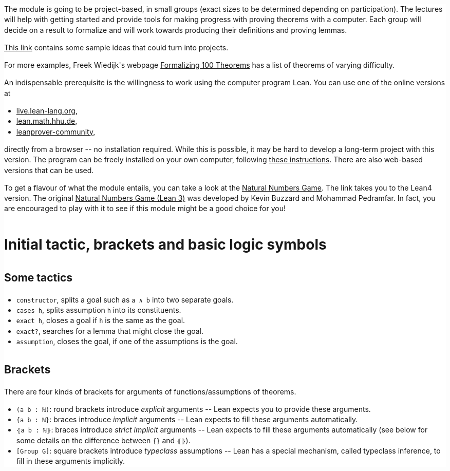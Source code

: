 The module is going to be project-based, in small groups (exact sizes to be determined depending on participation).
The lectures will help with getting started and provide tools for making progress with proving theorems with a computer.
Each group will decide on a result to formalize and will work towards producing their definitions and proving lemmas.

[This link](ideas_to_develop) contains some sample ideas that could turn into projects.

For more examples, Freek Wiedijk's webpage [Formalizing 100 Theorems](https://www.cs.ru.nl/~freek/100/) has a list of theorems of varying difficulty.

An indispensable prerequisite is the willingness to work using the computer program Lean.
You can use one of the online versions at
* [live.lean-lang.org](https://live.lean-lang.org/),
* [lean.math.hhu.de](https://lean.math.hhu.de/),
* [leanprover-community](https://leanprover-community.github.io/lean-web-editor/),

directly from a browser -- no installation required.
While this is possible, it may be hard to develop a long-term project with this version.
The program can be freely installed on your own computer, following [these instructions](https://leanprover-community.github.io/get_started.html).
There are also web-based versions that can be used.

To get a flavour of what the module entails, you can take a look at the [Natural Numbers Game](https://adam.math.hhu.de/#/g/hhu-adam/NNG4).
The link takes you to the Lean4 version.
The original [Natural Numbers Game (Lean 3)](https://www.ma.imperial.ac.uk/~buzzard/xena/natural_number_game/) was developed by Kevin Buzzard and Mohammad Pedramfar.
In fact, you are encouraged to play with it to see if this module might be a good choice for you!

# Initial tactic, brackets and basic logic symbols

##  Some tactics

* `constructor`, splits a goal such as `a ∧ b` into two separate goals.
* `cases h`, splits assumption `h` into its constituents.
* `exact h`, closes a goal if `h` is the same as the goal.
* `exact?`, searches for a lemma that might close the goal.
* `assumption`, closes the goal, if one of the assumptions is the goal.

##  Brackets

There are four kinds of brackets for arguments of functions/assumptions of theorems.

* `(a b : ℕ)`: round brackets introduce *explicit* arguments -- Lean expects you to provide these arguments.
* `{a b : ℕ}`: braces introduce *implicit* arguments -- Lean expects to fill these arguments automatically.
* `⦃a b : ℕ⦄`: braces introduce *strict implicit* arguments -- Lean expects to fill these arguments automatically
  (see below for some details on the difference between `{}` and `⦃⦄`).
* `[Group G]`: square brackets introduce *typeclass* assumptions -- Lean has a special mechanism, called typeclass inference, to fill in these arguments implicitly.
